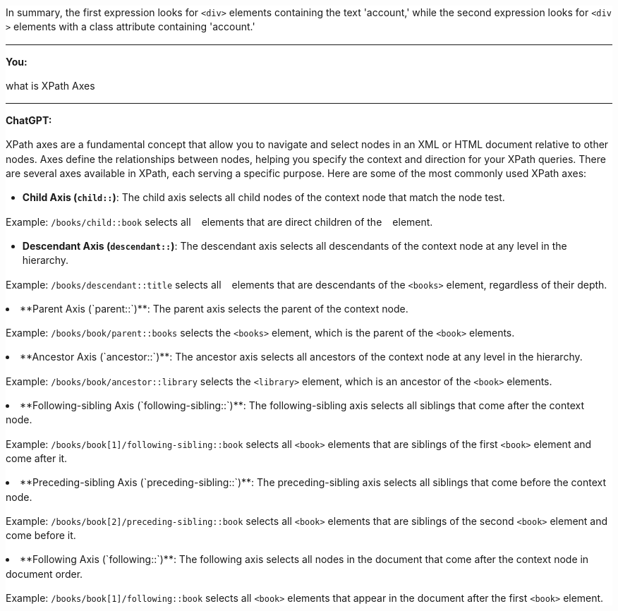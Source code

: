 In summary, the first expression looks for `<div>` elements containing the text 'account,' while the second expression looks for `<div>` elements with a class attribute containing 'account.'



------------------

**You:**

what is XPath Axes

------------------

**ChatGPT:**

XPath axes are a fundamental concept that allow you to navigate and select nodes in an XML or HTML document relative to other nodes. Axes define the relationships between nodes, helping you specify the context and direction for your XPath queries. There are several axes available in XPath, each serving a specific purpose. Here are some of the most commonly used XPath axes:


- **Child Axis (`child::`)**: The child axis selects all child nodes of the context node that match the node test.

Example: `/books/child::book` selects all `
` elements that are direct children of the `
` element.
- **Descendant Axis (`descendant::`)**: The descendant axis selects all descendants of the context node at any level in the hierarchy.

Example: `/books/descendant::title` selects all `
` elements that are descendants of the `<books>` element, regardless of their depth.

<li>**Parent Axis (`parent::`)**: The parent axis selects the parent of the context node.

Example: `/books/book/parent::books` selects the `<books>` element, which is the parent of the `<book>` elements.

<li>**Ancestor Axis (`ancestor::`)**: The ancestor axis selects all ancestors of the context node at any level in the hierarchy.

Example: `/books/book/ancestor::library` selects the `<library>` element, which is an ancestor of the `<book>` elements.

<li>**Following-sibling Axis (`following-sibling::`)**: The following-sibling axis selects all siblings that come after the context node.

Example: `/books/book[1]/following-sibling::book` selects all `<book>` elements that are siblings of the first `<book>` element and come after it.

<li>**Preceding-sibling Axis (`preceding-sibling::`)**: The preceding-sibling axis selects all siblings that come before the context node.

Example: `/books/book[2]/preceding-sibling::book` selects all `<book>` elements that are siblings of the second `<book>` element and come before it.

<li>**Following Axis (`following::`)**: The following axis selects all nodes in the document that come after the context node in document order.

Example: `/books/book[1]/following::book` selects all `<book>` elements that appear in the document after the first `<book>` element.
